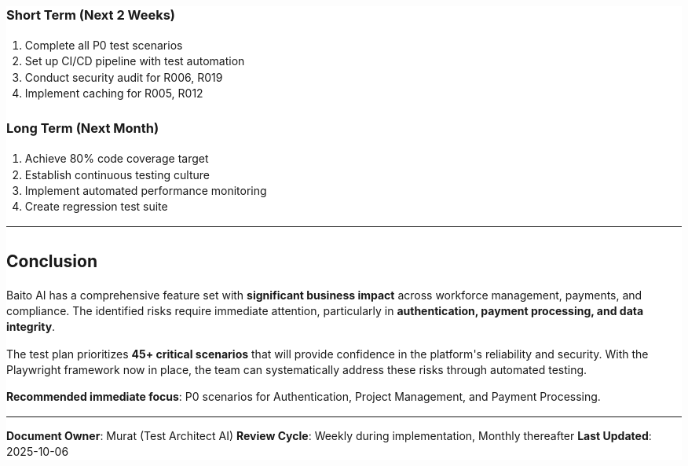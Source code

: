 ### Short Term (Next 2 Weeks)
1. Complete all P0 test scenarios
2. Set up CI/CD pipeline with test automation
3. Conduct security audit for R006, R019
4. Implement caching for R005, R012

### Long Term (Next Month)
1. Achieve 80% code coverage target
2. Establish continuous testing culture
3. Implement automated performance monitoring
4. Create regression test suite

---

## Conclusion

Baito AI has a comprehensive feature set with **significant business impact** across workforce management, payments, and compliance. The identified risks require immediate attention, particularly in **authentication, payment processing, and data integrity**.

The test plan prioritizes **45+ critical scenarios** that will provide confidence in the platform's reliability and security. With the Playwright framework now in place, the team can systematically address these risks through automated testing.

**Recommended immediate focus**: P0 scenarios for Authentication, Project Management, and Payment Processing.

---

**Document Owner**: Murat (Test Architect AI)
**Review Cycle**: Weekly during implementation, Monthly thereafter
**Last Updated**: 2025-10-06
